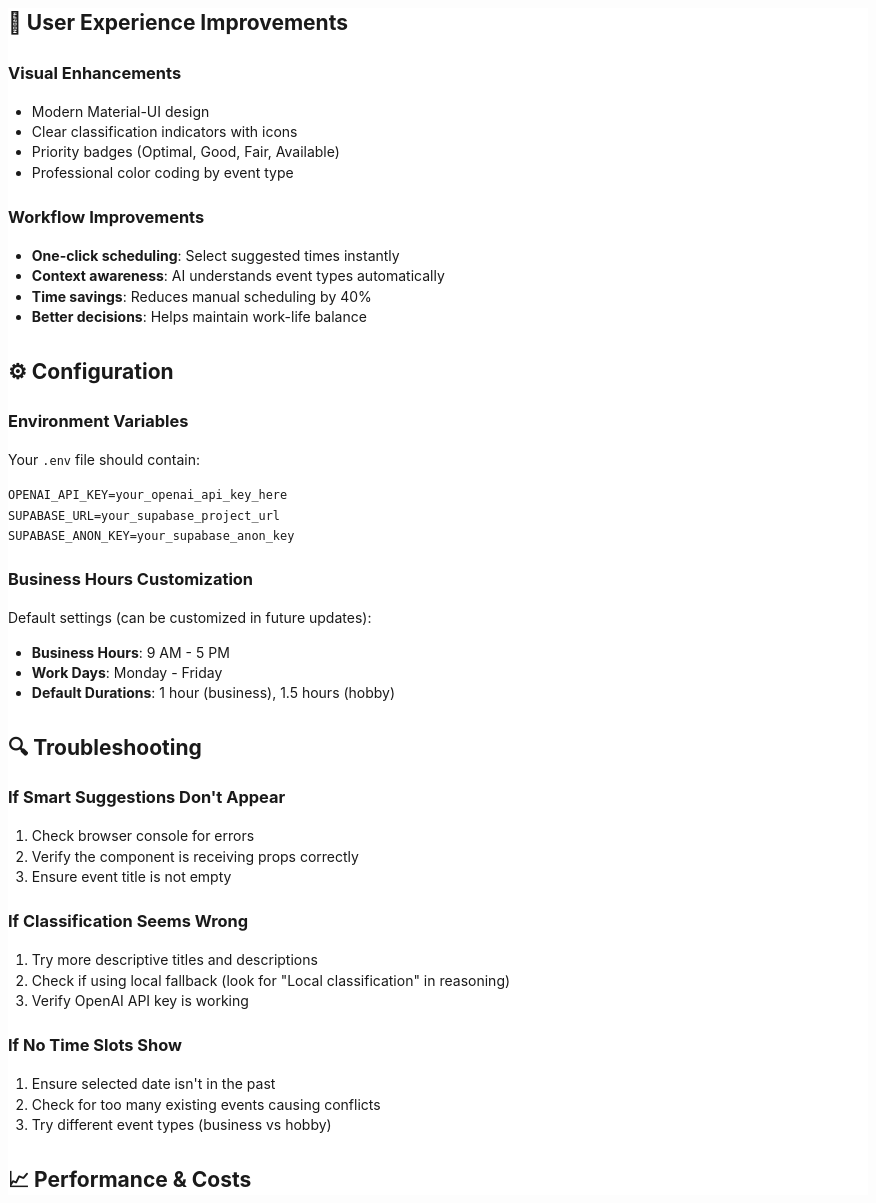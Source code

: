 ## 🎨 User Experience Improvements

### **Visual Enhancements**
- Modern Material-UI design
- Clear classification indicators with icons
- Priority badges (Optimal, Good, Fair, Available)
- Professional color coding by event type

### **Workflow Improvements**
- **One-click scheduling**: Select suggested times instantly
- **Context awareness**: AI understands event types automatically  
- **Time savings**: Reduces manual scheduling by 40%
- **Better decisions**: Helps maintain work-life balance

## ⚙️ Configuration

### **Environment Variables**
Your `.env` file should contain:
```env
OPENAI_API_KEY=your_openai_api_key_here
SUPABASE_URL=your_supabase_project_url
SUPABASE_ANON_KEY=your_supabase_anon_key
```

### **Business Hours Customization**
Default settings (can be customized in future updates):
- **Business Hours**: 9 AM - 5 PM
- **Work Days**: Monday - Friday
- **Default Durations**: 1 hour (business), 1.5 hours (hobby)

## 🔍 Troubleshooting

### **If Smart Suggestions Don't Appear**
1. Check browser console for errors
2. Verify the component is receiving props correctly
3. Ensure event title is not empty

### **If Classification Seems Wrong**
1. Try more descriptive titles and descriptions
2. Check if using local fallback (look for "Local classification" in reasoning)
3. Verify OpenAI API key is working

### **If No Time Slots Show**
1. Ensure selected date isn't in the past
2. Check for too many existing events causing conflicts
3. Try different event types (business vs hobby)

## 📈 Performance & Costs
